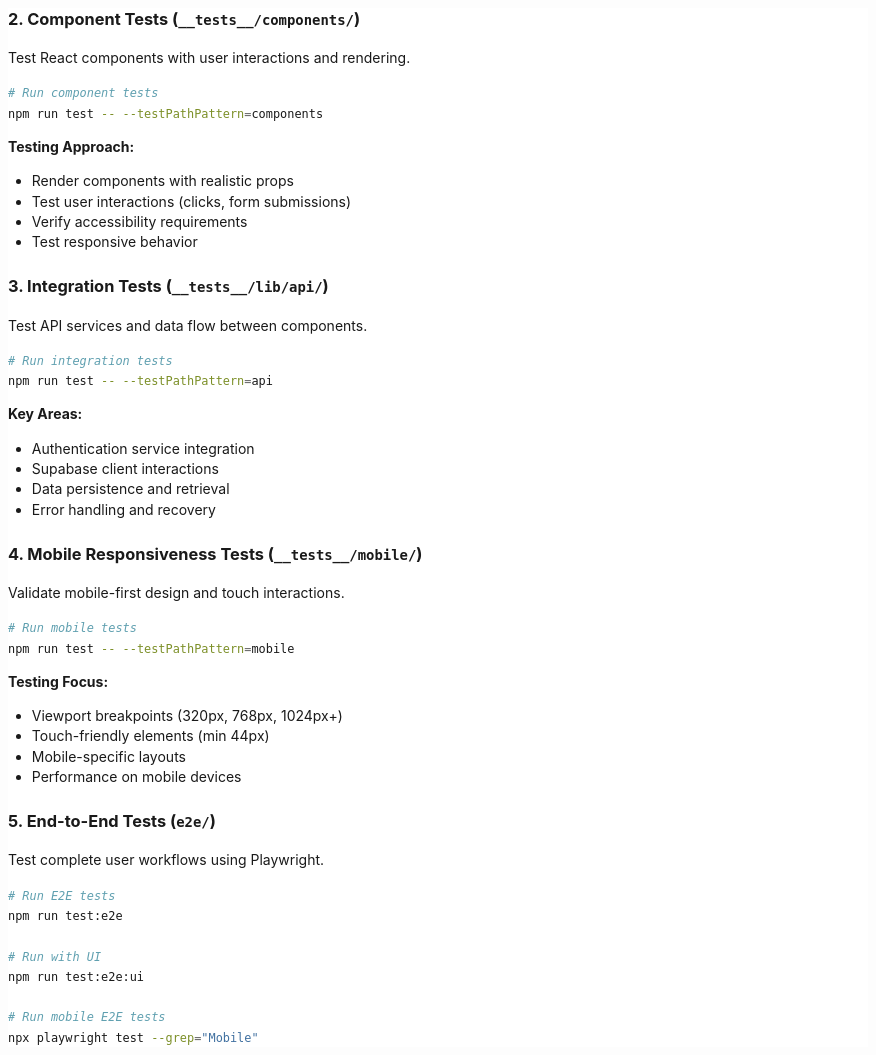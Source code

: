 ### 2. Component Tests (`__tests__/components/`)

Test React components with user interactions and rendering.

```bash
# Run component tests
npm run test -- --testPathPattern=components
```

**Testing Approach:**
- Render components with realistic props
- Test user interactions (clicks, form submissions)
- Verify accessibility requirements
- Test responsive behavior

### 3. Integration Tests (`__tests__/lib/api/`)

Test API services and data flow between components.

```bash
# Run integration tests
npm run test -- --testPathPattern=api
```

**Key Areas:**
- Authentication service integration
- Supabase client interactions
- Data persistence and retrieval
- Error handling and recovery

### 4. Mobile Responsiveness Tests (`__tests__/mobile/`)

Validate mobile-first design and touch interactions.

```bash
# Run mobile tests
npm run test -- --testPathPattern=mobile
```

**Testing Focus:**
- Viewport breakpoints (320px, 768px, 1024px+)
- Touch-friendly elements (min 44px)
- Mobile-specific layouts
- Performance on mobile devices

### 5. End-to-End Tests (`e2e/`)

Test complete user workflows using Playwright.

```bash
# Run E2E tests
npm run test:e2e

# Run with UI
npm run test:e2e:ui

# Run mobile E2E tests
npx playwright test --grep="Mobile"
```

